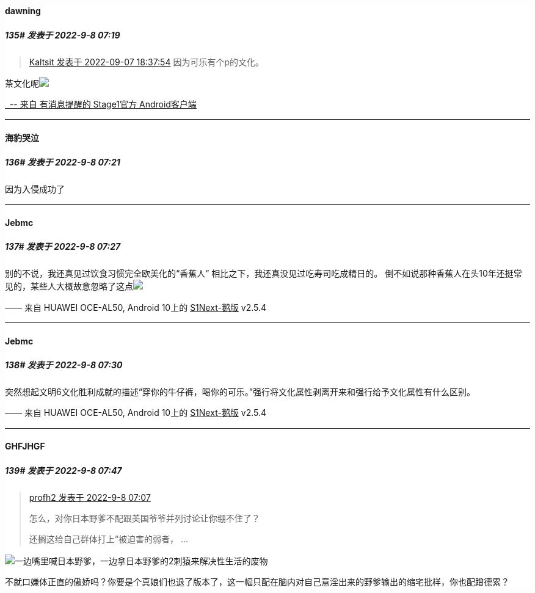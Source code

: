 ####  dawning  
##### 135#       发表于 2022-9-8 07:19

<blockquote><a href="httphttps://bbs.saraba1st.com/2b/forum.php?mod=redirect&amp;goto=findpost&amp;pid=57379394&amp;ptid=2091193" target="_blank">Kaltsit 发表于 2022-09-07 18:37:54</a>
因为可乐有个p的文化。</blockquote>茶文化呢<img src="https://static.saraba1st.com/image/smiley/face2017/035.png" referrerpolicy="no-referrer">

[  -- 来自 有消息提醒的 Stage1官方 Android客户端](https://www.coolapk.com/apk/140634)



*****

####  海豹哭泣  
##### 136#       发表于 2022-9-8 07:21

因为入侵成功了

*****

####  Jebmc  
##### 137#       发表于 2022-9-8 07:27

别的不说，我还真见过饮食习惯完全欧美化的“香蕉人” 
相比之下，我还真没见过吃寿司吃成精日的。
倒不如说那种香蕉人在头10年还挺常见的，某些人大概故意忽略了这点<img src="https://static.saraba1st.com/image/smiley/face2017/037.png" referrerpolicy="no-referrer">

—— 来自 HUAWEI OCE-AL50, Android 10上的 [S1Next-鹅版](https://github.com/ykrank/S1-Next/releases) v2.5.4

*****

####  Jebmc  
##### 138#       发表于 2022-9-8 07:30

突然想起文明6文化胜利成就的描述“穿你的牛仔裤，喝你的可乐。”强行将文化属性剥离开来和强行给予文化属性有什么区别。

—— 来自 HUAWEI OCE-AL50, Android 10上的 [S1Next-鹅版](https://github.com/ykrank/S1-Next/releases) v2.5.4



*****

####  GHFJHGF  
##### 139#       发表于 2022-9-8 07:47

<blockquote><a href="httphttps://bbs.saraba1st.com/2b/forum.php?mod=redirect&amp;goto=findpost&amp;pid=57385496&amp;ptid=2091193" target="_blank">profh2 发表于 2022-9-8 07:07</a>

怎么，对你日本野爹不配跟美国爷爷并列讨论让你绷不住了？

还搁这给自己群体打上“被迫害的弱者， ...</blockquote>
<img src="https://static.saraba1st.com/image/smiley/face2017/049.png" referrerpolicy="no-referrer">一边嘴里喊日本野爹，一边拿日本野爹的2刺猿来解决性生活的废物

不就口嫌体正直的傲娇吗？你要是个真娘们也退了版本了，这一幅只配在脑内对自己意淫出来的野爹输出的缩宅批样，你也配蹭德累？

